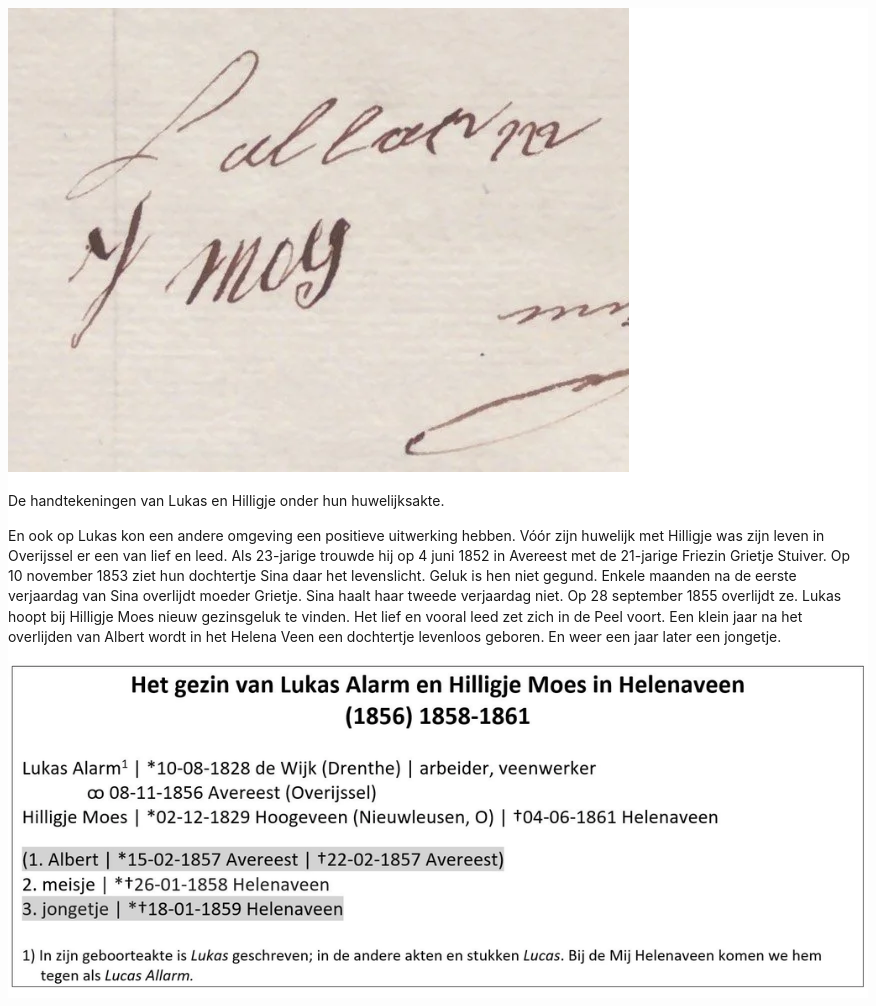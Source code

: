 ![](images/ontstaan-helenaveen/1856-11-08_Lucas_Alarm_x_Hilligje_Moes_Avereest_handtekeningen.jpg)

De handtekeningen van Lukas en Hilligje onder hun huwelijksakte.

En ook op Lukas kon een andere omgeving een positieve uitwerking hebben. Vóór zijn huwelijk met Hilligje was zijn leven in Overijssel er een van lief en leed. Als 23-jarige trouwde hij op 4 juni 1852 in Avereest met de 21-jarige Friezin Grietje Stuiver. Op 10 november 1853 ziet hun dochtertje Sina daar het levenslicht. Geluk is hen niet gegund. Enkele maanden na de eerste verjaardag van Sina overlijdt moeder Grietje. Sina haalt haar tweede verjaardag niet. Op 28 september 1855 overlijdt ze. Lukas hoopt bij Hilligje Moes nieuw gezinsgeluk te vinden. Het lief en vooral leed zet zich in de Peel voort. Een klein jaar na het overlijden van Albert wordt in het Helena Veen een dochtertje levenloos geboren. En weer een jaar later een jongetje.

![](images/ontstaan-helenaveen/Gezin_Lukas_Alarm_en_Hilligje_Moes.jpg)
